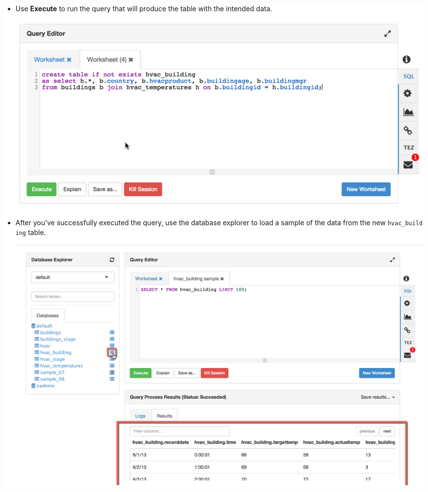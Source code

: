 -	Use **Execute** to run the query that will produce the table with the intended data.

    ![](/assets/2-3/analyzing-machine-and-sensor-data/15_hive_hvac_building_query.png)

-   After you've successfully executed the query, use the database explorer to load a sample of the data from the new `hvac_building` table.

    ![](/assets/2-3/analyzing-machine-and-sensor-data/16_hive_examine_hvac_building.png)
